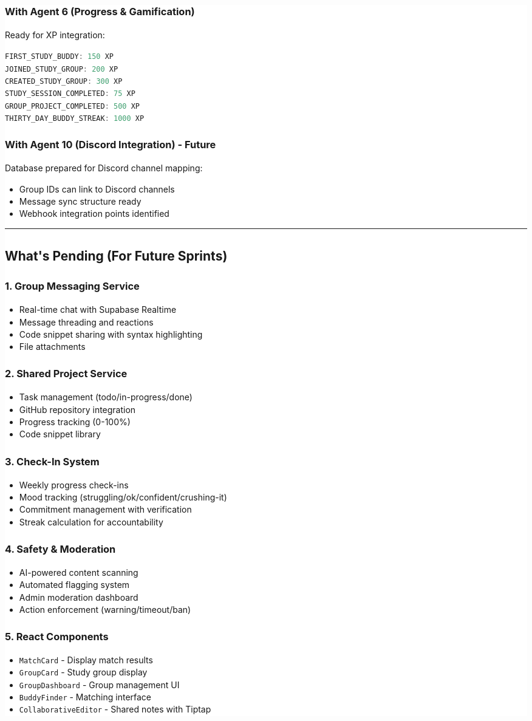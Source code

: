 ### With Agent 6 (Progress & Gamification)
Ready for XP integration:
```typescript
FIRST_STUDY_BUDDY: 150 XP
JOINED_STUDY_GROUP: 200 XP
CREATED_STUDY_GROUP: 300 XP
STUDY_SESSION_COMPLETED: 75 XP
GROUP_PROJECT_COMPLETED: 500 XP
THIRTY_DAY_BUDDY_STREAK: 1000 XP
```

### With Agent 10 (Discord Integration) - Future
Database prepared for Discord channel mapping:
- Group IDs can link to Discord channels
- Message sync structure ready
- Webhook integration points identified

---

## What's Pending (For Future Sprints)

### 1. Group Messaging Service
- Real-time chat with Supabase Realtime
- Message threading and reactions
- Code snippet sharing with syntax highlighting
- File attachments

### 2. Shared Project Service
- Task management (todo/in-progress/done)
- GitHub repository integration
- Progress tracking (0-100%)
- Code snippet library

### 3. Check-In System
- Weekly progress check-ins
- Mood tracking (struggling/ok/confident/crushing-it)
- Commitment management with verification
- Streak calculation for accountability

### 4. Safety & Moderation
- AI-powered content scanning
- Automated flagging system
- Admin moderation dashboard
- Action enforcement (warning/timeout/ban)

### 5. React Components
- `MatchCard` - Display match results
- `GroupCard` - Study group display
- `GroupDashboard` - Group management UI
- `BuddyFinder` - Matching interface
- `CollaborativeEditor` - Shared notes with Tiptap
